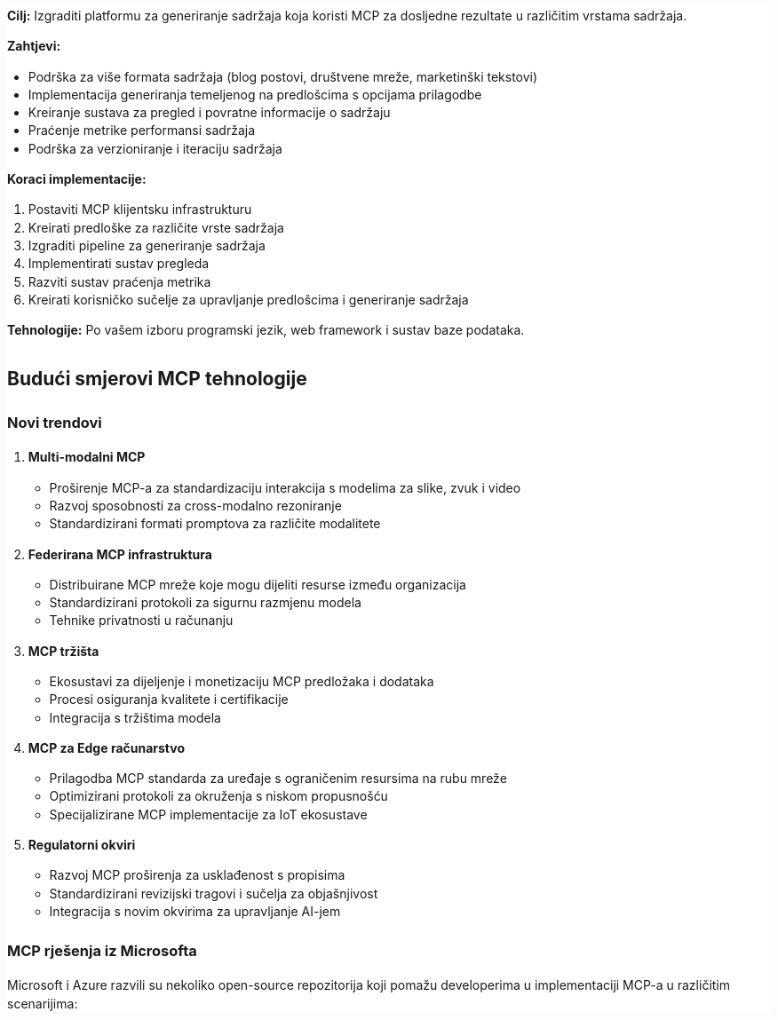 **Cilj:** Izgraditi platformu za generiranje sadržaja koja koristi MCP za dosljedne rezultate u različitim vrstama sadržaja.

**Zahtjevi:**  
- Podrška za više formata sadržaja (blog postovi, društvene mreže, marketinški tekstovi)  
- Implementacija generiranja temeljenog na predlošcima s opcijama prilagodbe  
- Kreiranje sustava za pregled i povratne informacije o sadržaju  
- Praćenje metrike performansi sadržaja  
- Podrška za verzioniranje i iteraciju sadržaja  

**Koraci implementacije:**  
1. Postaviti MCP klijentsku infrastrukturu  
2. Kreirati predloške za različite vrste sadržaja  
3. Izgraditi pipeline za generiranje sadržaja  
4. Implementirati sustav pregleda  
5. Razviti sustav praćenja metrika  
6. Kreirati korisničko sučelje za upravljanje predlošcima i generiranje sadržaja  

**Tehnologije:** Po vašem izboru programski jezik, web framework i sustav baze podataka.

## Budući smjerovi MCP tehnologije

### Novi trendovi

1. **Multi-modalni MCP**  
   - Proširenje MCP-a za standardizaciju interakcija s modelima za slike, zvuk i video  
   - Razvoj sposobnosti za cross-modalno rezoniranje  
   - Standardizirani formati promptova za različite modalitete  

2. **Federirana MCP infrastruktura**  
   - Distribuirane MCP mreže koje mogu dijeliti resurse između organizacija  
   - Standardizirani protokoli za sigurnu razmjenu modela  
   - Tehnike privatnosti u računanju  

3. **MCP tržišta**  
   - Ekosustavi za dijeljenje i monetizaciju MCP predložaka i dodataka  
   - Procesi osiguranja kvalitete i certifikacije  
   - Integracija s tržištima modela  

4. **MCP za Edge računarstvo**  
   - Prilagodba MCP standarda za uređaje s ograničenim resursima na rubu mreže  
   - Optimizirani protokoli za okruženja s niskom propusnošću  
   - Specijalizirane MCP implementacije za IoT ekosustave  

5. **Regulatorni okviri**  
   - Razvoj MCP proširenja za usklađenost s propisima  
   - Standardizirani revizijski tragovi i sučelja za objašnjivost  
   - Integracija s novim okvirima za upravljanje AI-jem  

### MCP rješenja iz Microsofta

Microsoft i Azure razvili su nekoliko open-source repozitorija koji pomažu developerima u implementaciji MCP-a u različitim scenarijima:
